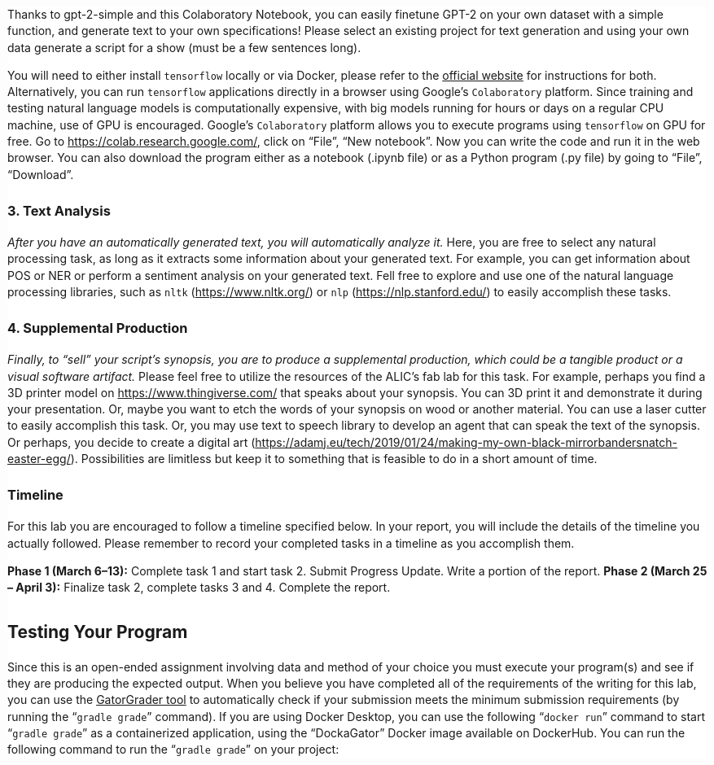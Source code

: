 Thanks to gpt-2-simple and this Colaboratory Notebook, you can easily finetune GPT-2 on your own dataset with a simple function, and generate text to your own specifications! Please select an existing project for text generation and using your own data generate a script for a show (must be a few sentences long).

You will need to either install `tensorflow` locally or via Docker, please refer to the [official website](https://www.tensorflow.org/install) for instructions for both. Alternatively, you can run `tensorflow` applications directly in a browser using Google’s `Colaboratory` platform. Since training and testing natural language models is computationally expensive, with big models running
for hours or days on a regular CPU machine, use of GPU is encouraged. Google’s `Colaboratory` platform allows you to execute programs using `tensorflow` on GPU for free. Go to https://colab.research.google.com/, click on “File”, “New notebook”. Now you can write the code and run it in the web browser. You can also download the program either as a notebook (.ipynb file) or as a Python program (.py file) by going to “File”, “Download”.

### 3. Text Analysis

*After you have an automatically generated text, you will automatically analyze it.*  Here, you are free to select any natural processing task, as long as it extracts some information about your generated text. For example, you can get information about POS or NER or perform a sentiment analysis on your generated text. Fell free to explore and use one of the natural language processing libraries, such as `nltk` (https://www.nltk.org/) or `nlp` (https://nlp.stanford.edu/) to easily accomplish these tasks.

### 4. Supplemental Production
*Finally, to “sell” your script’s synopsis, you are to produce a supplemental production, which could be a tangible product or a visual software artifact.* Please feel free to utilize the resources of the ALIC’s fab lab for this task. For example, perhaps you find a 3D printer model on https://www.thingiverse.com/ that speaks about your synopsis. You can 3D print it and demonstrate it during your presentation. Or, maybe you want to etch the words of your synopsis on wood or
another material. You can use a laser cutter to easily accomplish this task. Or, you may use text to speech library to develop an agent that can speak the text of the synopsis. Or perhaps, you decide to create a digital art (https://adamj.eu/tech/2019/01/24/making-my-own-black-mirrorbandersnatch-easter-egg/). Possibilities are limitless but keep it to something that is feasible to do in a short amount of time.

### Timeline
For this lab you are encouraged to follow a timeline specified below. In your report, you will include the details of the timeline you actually followed. Please remember to record your completed tasks in a timeline as you accomplish them.

**Phase 1 (March 6–13):** Complete task 1 and start task 2. Submit Progress Update. Write a portion of the report.
**Phase 2 (March 25 – April 3):**  Finalize task 2, complete tasks 3 and 4. Complete the report.

## Testing Your Program
Since this is an open-ended assignment involving data and method of your choice you must
execute your program(s) and see if they are producing the expected output. When you believe you have completed all of the requirements of the writing for this lab, you can use the [GatorGrader tool](https://github.com/GatorEducator/gatorgrader) to automatically check if your submission meets the minimum submission requirements (by running the “`gradle grade`” command). If you are using Docker Desktop, you can use the following “`docker run`” command to start “`gradle grade`” as a containerized application, using the “DockaGator” Docker image available on DockerHub. You can run the following command to run the “`gradle grade`” on your project:
